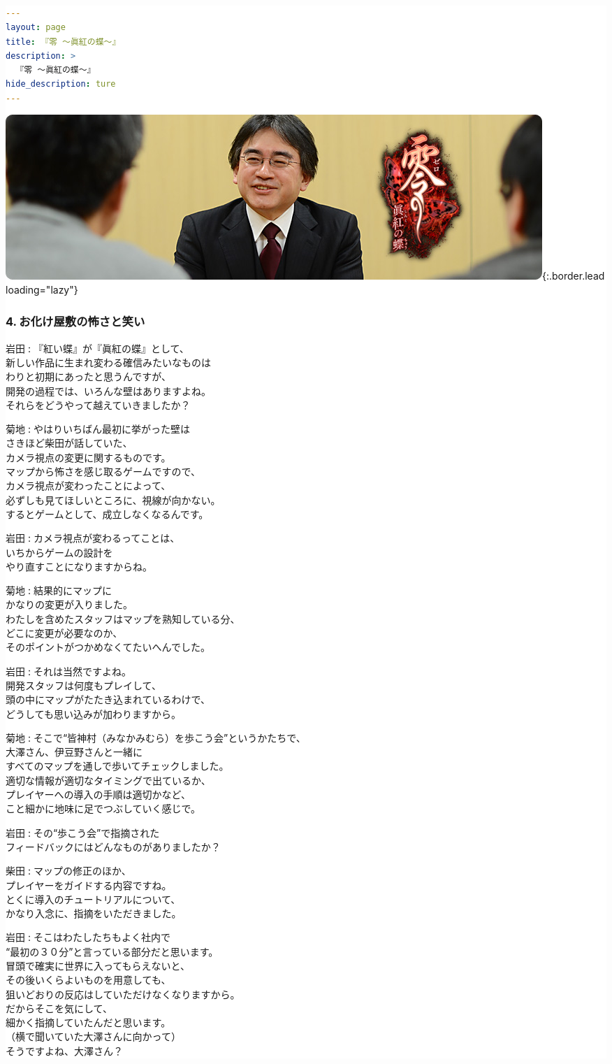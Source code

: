```yaml
---
layout: page
title: 『零 〜眞紅の蝶〜』
description: >
  『零 〜眞紅の蝶〜』
hide_description: ture
---
```


![](/others/interviews/jp/wii/sl2j/vol1/img/mainvisual4.jpg){:.border.lead loading="lazy"}

### 4. お化け屋敷の怖さと笑い

岩田
: 『紅い蝶』が『眞紅の蝶』として、<br>新しい作品に生まれ変わる確信みたいなものは<br>わりと初期にあったと思うんですが、<br>開発の過程では、いろんな壁はありますよね。<br>それらをどうやって越えていきましたか？

菊地
: やはりいちばん最初に挙がった壁は<br>さきほど柴田が話していた、<br>カメラ視点の変更に関するものです。<br>マップから怖さを感じ取るゲームですので、<br>カメラ視点が変わったことによって、<br>必ずしも見てほしいところに、視線が向かない。<br>するとゲームとして、成立しなくなるんです。

岩田
: カメラ視点が変わるってことは、<br>いちからゲームの設計を<br>やり直すことになりますからね。

菊地
: 結果的にマップに<br>かなりの変更が入りました。<br>わたしを含めたスタッフはマップを熟知している分、<br>どこに変更が必要なのか、<br>そのポイントがつかめなくてたいへんでした。

岩田
: それは当然ですよね。<br>開発スタッフは何度もプレイして、<br>頭の中にマップがたたき込まれているわけで、<br>どうしても思い込みが加わりますから。

菊地
: そこで“皆神村（みなかみむら）を歩こう会”というかたちで、<br>大澤さん、伊豆野さんと一緒に<br>すべてのマップを通しで歩いてチェックしました。<br>適切な情報が適切なタイミングで出ているか、<br>プレイヤーへの導入の手順は適切かなど、<br>こと細かに地味に足でつぶしていく感じで。

岩田
: その“歩こう会”で指摘された<br>フィードバックにはどんなものがありましたか？

柴田
: マップの修正のほか、<br>プレイヤーをガイドする内容ですね。<br>とくに導入のチュートリアルについて、<br>かなり入念に、指摘をいただきました。

岩田
: そこはわたしたちもよく社内で<br>“最初の３０分”と言っている部分だと思います。<br>冒頭で確実に世界に入ってもらえないと、<br>その後いくらよいものを用意しても、<br>狙いどおりの反応はしていただけなくなりますから。<br>だからそこを気にして、<br>細かく指摘していたんだと思います。<br>（横で聞いていた大澤さんに向かって）<br>そうですよね、大澤さん？
